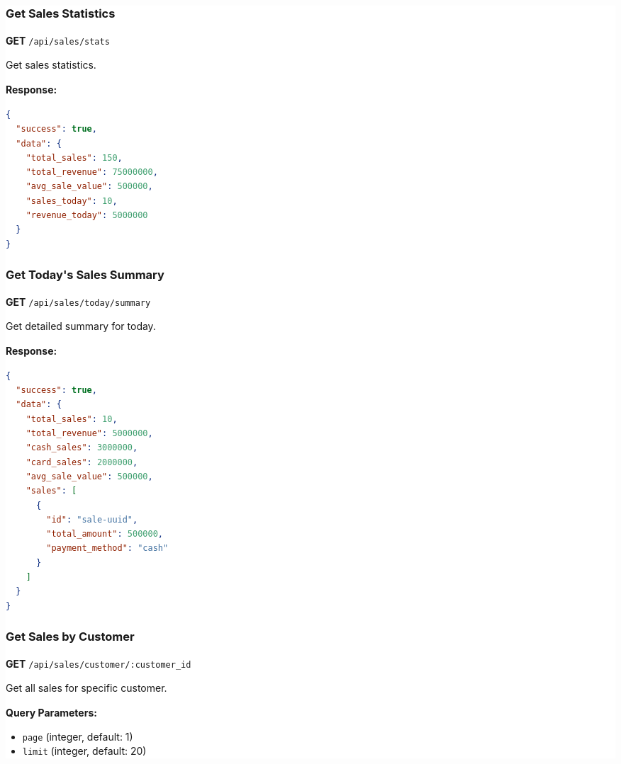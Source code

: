 ### Get Sales Statistics
**GET** `/api/sales/stats`

Get sales statistics.

**Response:**
```json
{
  "success": true,
  "data": {
    "total_sales": 150,
    "total_revenue": 75000000,
    "avg_sale_value": 500000,
    "sales_today": 10,
    "revenue_today": 5000000
  }
}
```

### Get Today's Sales Summary
**GET** `/api/sales/today/summary`

Get detailed summary for today.

**Response:**
```json
{
  "success": true,
  "data": {
    "total_sales": 10,
    "total_revenue": 5000000,
    "cash_sales": 3000000,
    "card_sales": 2000000,
    "avg_sale_value": 500000,
    "sales": [
      {
        "id": "sale-uuid",
        "total_amount": 500000,
        "payment_method": "cash"
      }
    ]
  }
}
```

### Get Sales by Customer
**GET** `/api/sales/customer/:customer_id`

Get all sales for specific customer.

**Query Parameters:**
- `page` (integer, default: 1)
- `limit` (integer, default: 20)
